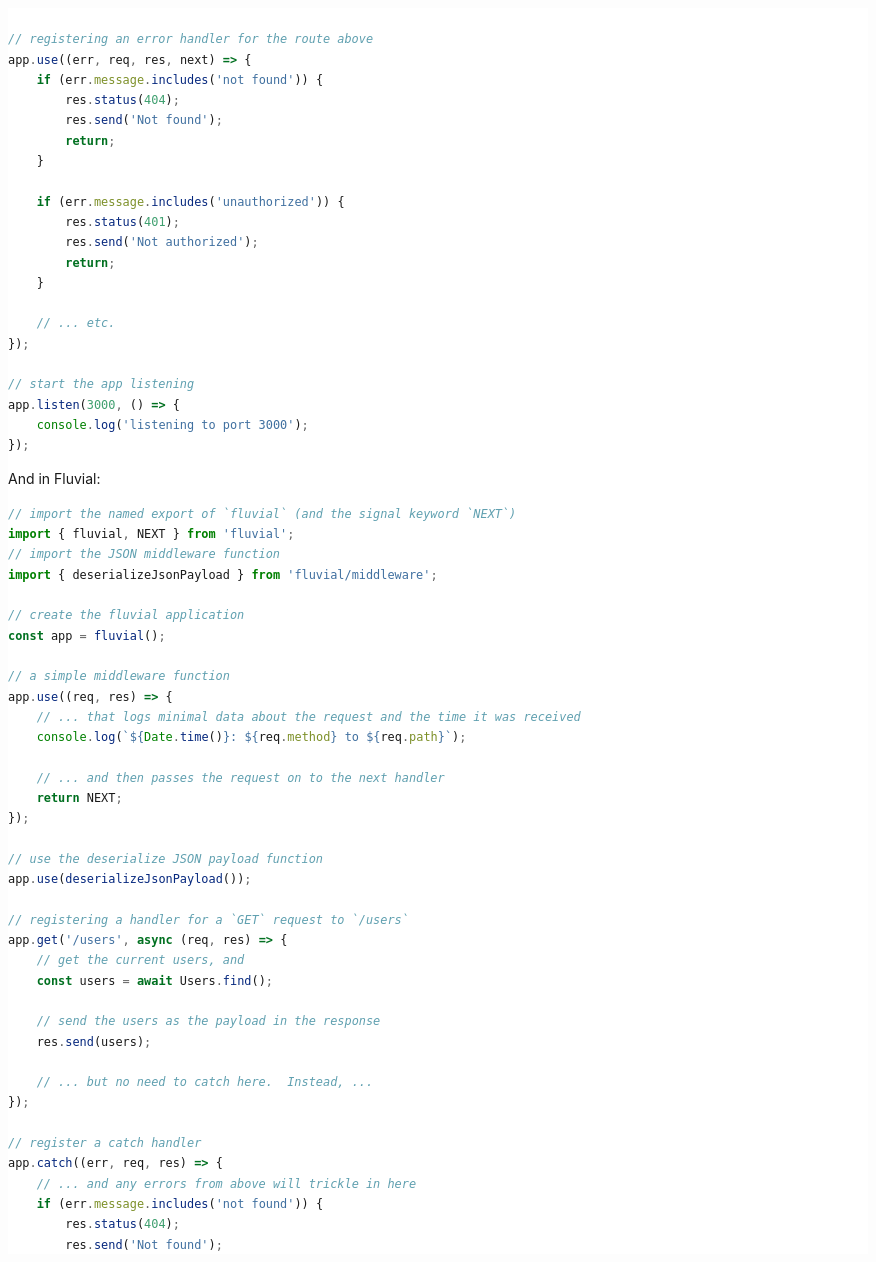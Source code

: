 ```js

// registering an error handler for the route above
app.use((err, req, res, next) => {
    if (err.message.includes('not found')) {
        res.status(404);
        res.send('Not found');
        return;
    }
    
    if (err.message.includes('unauthorized')) {
        res.status(401);
        res.send('Not authorized');
        return;
    }
    
    // ... etc.
});

// start the app listening
app.listen(3000, () => {
    console.log('listening to port 3000');
});
```

And in Fluvial:

```ts
// import the named export of `fluvial` (and the signal keyword `NEXT`)
import { fluvial, NEXT } from 'fluvial';
// import the JSON middleware function
import { deserializeJsonPayload } from 'fluvial/middleware';

// create the fluvial application
const app = fluvial();

// a simple middleware function
app.use((req, res) => {
    // ... that logs minimal data about the request and the time it was received
    console.log(`${Date.time()}: ${req.method} to ${req.path}`);
    
    // ... and then passes the request on to the next handler
    return NEXT;
});

// use the deserialize JSON payload function
app.use(deserializeJsonPayload());

// registering a handler for a `GET` request to `/users`
app.get('/users', async (req, res) => {
    // get the current users, and
    const users = await Users.find();
    
    // send the users as the payload in the response
    res.send(users);
    
    // ... but no need to catch here.  Instead, ...
});

// register a catch handler
app.catch((err, req, res) => {
    // ... and any errors from above will trickle in here
    if (err.message.includes('not found')) {
        res.status(404);
        res.send('Not found');
```